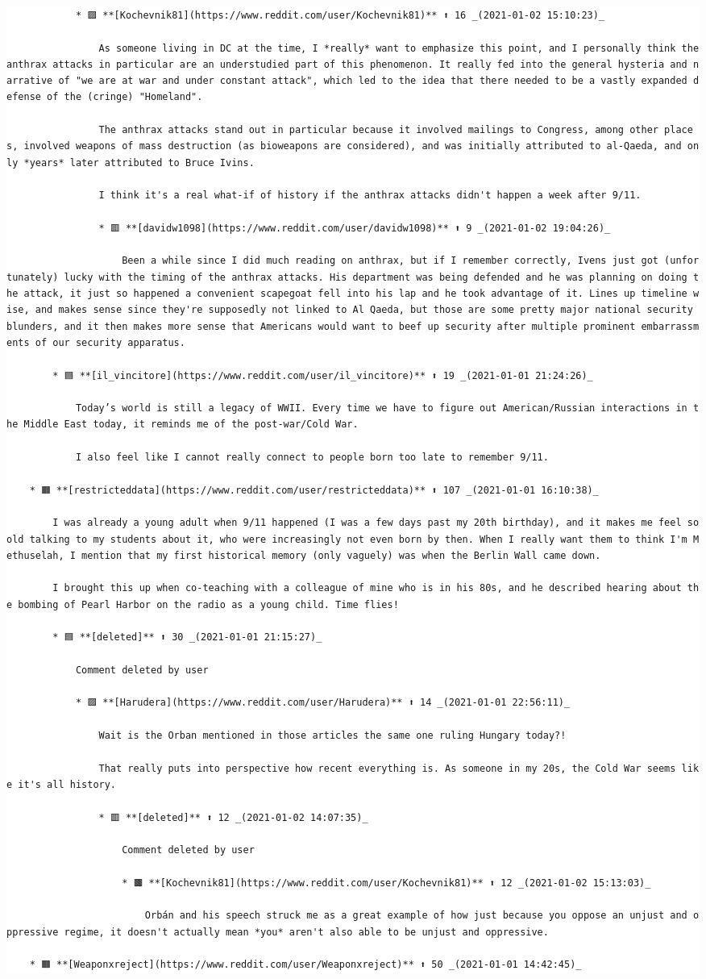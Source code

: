 				* 🟪 **[Kochevnik81](https://www.reddit.com/user/Kochevnik81)** ⬆️ 16 _(2021-01-02 15:10:23)_

					As someone living in DC at the time, I *really* want to emphasize this point, and I personally think the anthrax attacks in particular are an understudied part of this phenomenon. It really fed into the general hysteria and narrative of "we are at war and under constant attack", which led to the idea that there needed to be a vastly expanded defense of the (cringe) "Homeland". 
					
					The anthrax attacks stand out in particular because it involved mailings to Congress, among other places, involved weapons of mass destruction (as bioweapons are considered), and was initially attributed to al-Qaeda, and only *years* later attributed to Bruce Ivins.
					
					I think it's a real what-if of history if the anthrax attacks didn't happen a week after 9/11.

					* 🟥 **[davidw1098](https://www.reddit.com/user/davidw1098)** ⬆️ 9 _(2021-01-02 19:04:26)_

						Been a while since I did much reading on anthrax, but if I remember correctly, Ivens just got (unfortunately) lucky with the timing of the anthrax attacks. His department was being defended and he was planning on doing the attack, it just so happened a convenient scapegoat fell into his lap and he took advantage of it. Lines up timeline wise, and makes sense since they're supposedly not linked to Al Qaeda, but those are some pretty major national security blunders, and it then makes more sense that Americans would want to beef up security after multiple prominent embarrassments of our security apparatus.

			* 🟦 **[il_vincitore](https://www.reddit.com/user/il_vincitore)** ⬆️ 19 _(2021-01-01 21:24:26)_

				Today’s world is still a legacy of WWII. Every time we have to figure out American/Russian interactions in the Middle East today, it reminds me of the post-war/Cold War.
				
				I also feel like I cannot really connect to people born too late to remember 9/11.

		* 🟧 **[restricteddata](https://www.reddit.com/user/restricteddata)** ⬆️ 107 _(2021-01-01 16:10:38)_

			I was already a young adult when 9/11 happened (I was a few days past my 20th birthday), and it makes me feel so old talking to my students about it, who were increasingly not even born by then. When I really want them to think I'm Methuselah, I mention that my first historical memory (only vaguely) was when the Berlin Wall came down.
			
			I brought this up when co-teaching with a colleague of mine who is in his 80s, and he described hearing about the bombing of Pearl Harbor on the radio as a young child. Time flies!

			* 🟦 **[deleted]** ⬆️ 30 _(2021-01-01 21:15:27)_

				Comment deleted by user

				* 🟪 **[Harudera](https://www.reddit.com/user/Harudera)** ⬆️ 14 _(2021-01-01 22:56:11)_

					Wait is the Orban mentioned in those articles the same one ruling Hungary today?!
					
					That really puts into perspective how recent everything is. As someone in my 20s, the Cold War seems like it's all history.

					* 🟥 **[deleted]** ⬆️ 12 _(2021-01-02 14:07:35)_

						Comment deleted by user

						* 🟫 **[Kochevnik81](https://www.reddit.com/user/Kochevnik81)** ⬆️ 12 _(2021-01-02 15:13:03)_

							Orbán and his speech struck me as a great example of how just because you oppose an unjust and oppressive regime, it doesn't actually mean *you* aren't also able to be unjust and oppressive.

		* 🟧 **[Weaponxreject](https://www.reddit.com/user/Weaponxreject)** ⬆️ 50 _(2021-01-01 14:42:45)_
